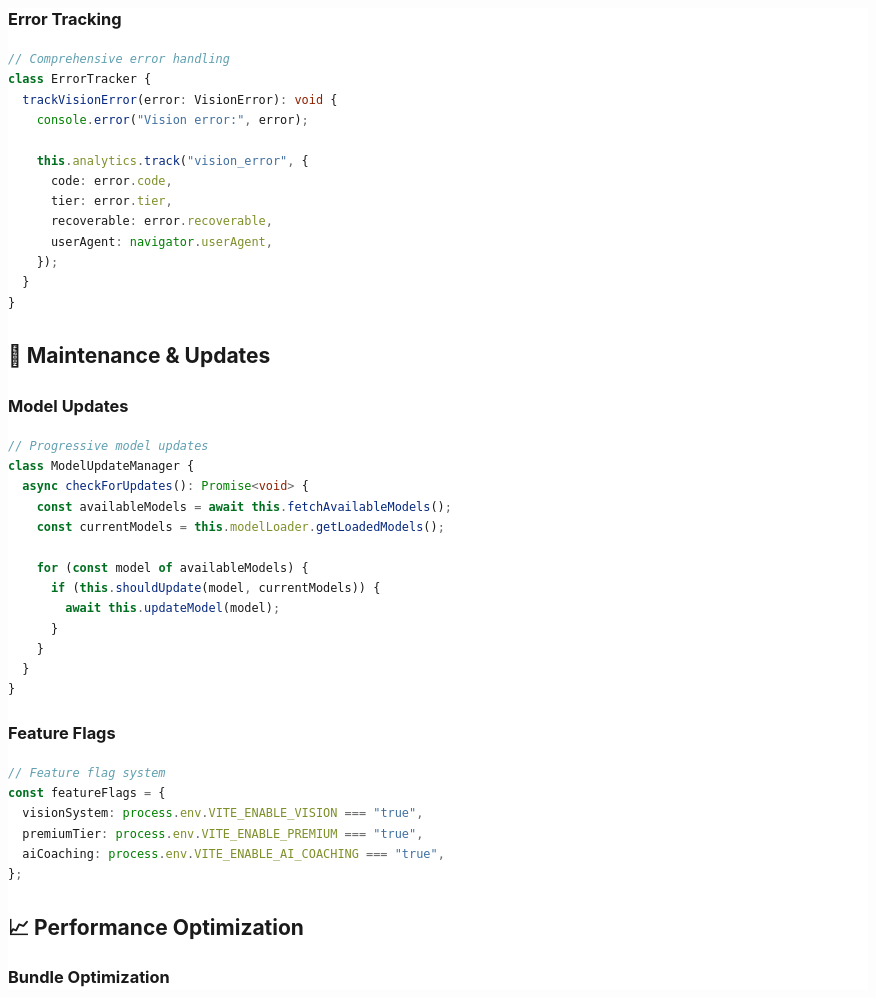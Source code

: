 ### Error Tracking

```typescript
// Comprehensive error handling
class ErrorTracker {
  trackVisionError(error: VisionError): void {
    console.error("Vision error:", error);

    this.analytics.track("vision_error", {
      code: error.code,
      tier: error.tier,
      recoverable: error.recoverable,
      userAgent: navigator.userAgent,
    });
  }
}
```

## 🔄 Maintenance & Updates

### Model Updates

```typescript
// Progressive model updates
class ModelUpdateManager {
  async checkForUpdates(): Promise<void> {
    const availableModels = await this.fetchAvailableModels();
    const currentModels = this.modelLoader.getLoadedModels();

    for (const model of availableModels) {
      if (this.shouldUpdate(model, currentModels)) {
        await this.updateModel(model);
      }
    }
  }
}
```

### Feature Flags

```typescript
// Feature flag system
const featureFlags = {
  visionSystem: process.env.VITE_ENABLE_VISION === "true",
  premiumTier: process.env.VITE_ENABLE_PREMIUM === "true",
  aiCoaching: process.env.VITE_ENABLE_AI_COACHING === "true",
};
```

## 📈 Performance Optimization

### Bundle Optimization
